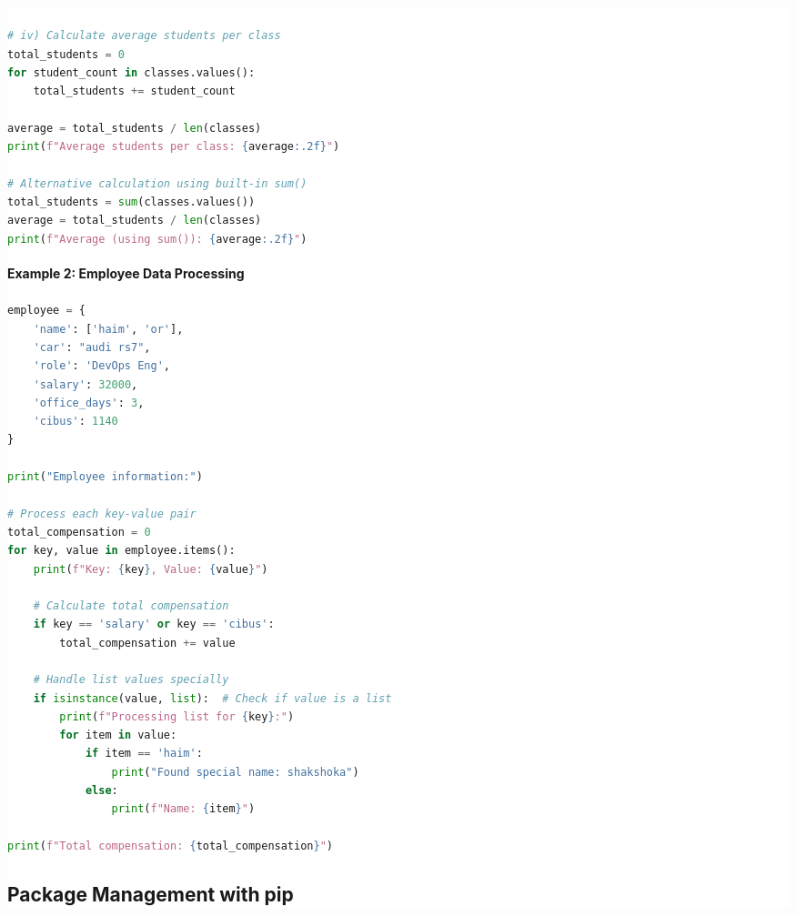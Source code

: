 ```python

# iv) Calculate average students per class
total_students = 0
for student_count in classes.values():
    total_students += student_count

average = total_students / len(classes)
print(f"Average students per class: {average:.2f}")

# Alternative calculation using built-in sum()
total_students = sum(classes.values())
average = total_students / len(classes)
print(f"Average (using sum()): {average:.2f}")
```

#### Example 2: Employee Data Processing
```python
employee = {
    'name': ['haim', 'or'], 
    'car': "audi rs7", 
    'role': 'DevOps Eng', 
    'salary': 32000, 
    'office_days': 3,
    'cibus': 1140
}

print("Employee information:")

# Process each key-value pair
total_compensation = 0
for key, value in employee.items():
    print(f"Key: {key}, Value: {value}")
    
    # Calculate total compensation
    if key == 'salary' or key == 'cibus':
        total_compensation += value
    
    # Handle list values specially
    if isinstance(value, list):  # Check if value is a list
        print(f"Processing list for {key}:")
        for item in value:
            if item == 'haim':
                print("Found special name: shakshoka")
            else:
                print(f"Name: {item}")

print(f"Total compensation: {total_compensation}")
```

## Package Management with pip

